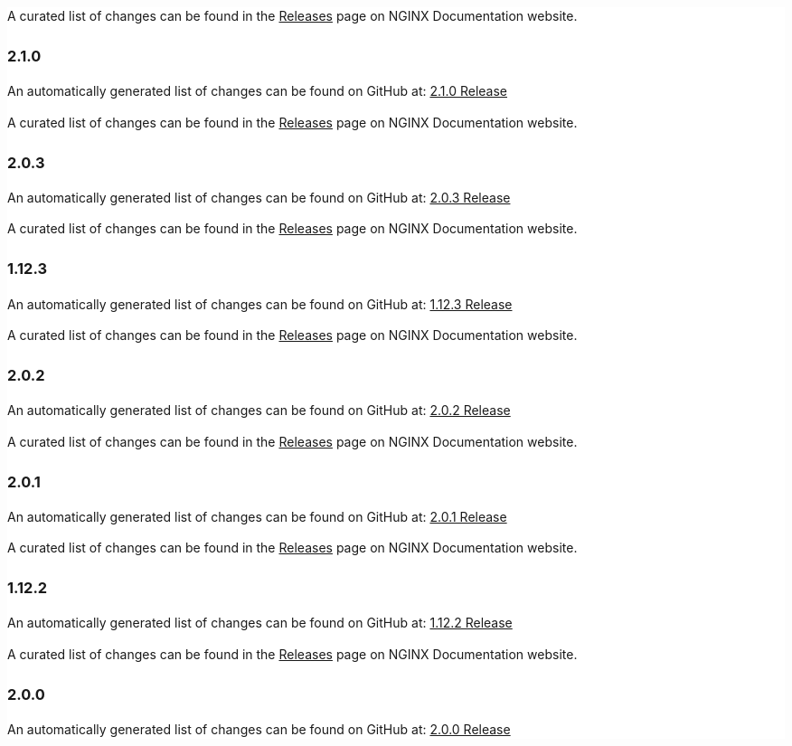 A curated list of changes can be found in the [Releases](http://docs.nginx.com/nginx-ingress-controller/releases/) page on NGINX Documentation website.

### 2.1.0

An automatically generated list of changes can be found on GitHub at: [2.1.0 Release](https://github.com/nginxinc/kubernetes-ingress/releases/tag/v2.1.0)

A curated list of changes can be found in the [Releases](http://docs.nginx.com/nginx-ingress-controller/releases/) page on NGINX Documentation website.

### 2.0.3

An automatically generated list of changes can be found on GitHub at: [2.0.3 Release](https://github.com/nginxinc/kubernetes-ingress/releases/tag/v2.0.3)

A curated list of changes can be found in the [Releases](http://docs.nginx.com/nginx-ingress-controller/releases/) page on NGINX Documentation website.

### 1.12.3

An automatically generated list of changes can be found on GitHub at: [1.12.3 Release](https://github.com/nginxinc/kubernetes-ingress/releases/tag/v1.12.3)

A curated list of changes can be found in the [Releases](http://docs.nginx.com/nginx-ingress-controller/releases/) page on NGINX Documentation website.

### 2.0.2

An automatically generated list of changes can be found on GitHub at: [2.0.2 Release](https://github.com/nginxinc/kubernetes-ingress/releases/tag/v2.0.2)

A curated list of changes can be found in the [Releases](http://docs.nginx.com/nginx-ingress-controller/releases/) page on NGINX Documentation website.

### 2.0.1

An automatically generated list of changes can be found on GitHub at: [2.0.1 Release](https://github.com/nginxinc/kubernetes-ingress/releases/tag/v2.0.1)

A curated list of changes can be found in the [Releases](http://docs.nginx.com/nginx-ingress-controller/releases/) page on NGINX Documentation website.

### 1.12.2

An automatically generated list of changes can be found on GitHub at: [1.12.2 Release](https://github.com/nginxinc/kubernetes-ingress/releases/tag/v1.12.2)

A curated list of changes can be found in the [Releases](http://docs.nginx.com/nginx-ingress-controller/releases/) page on NGINX Documentation website.

### 2.0.0

An automatically generated list of changes can be found on GitHub at: [2.0.0 Release](https://github.com/nginxinc/kubernetes-ingress/releases/tag/v2.0.0)
